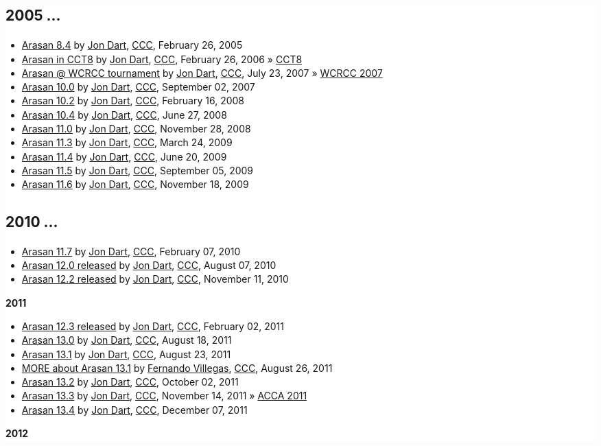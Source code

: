## 2005 ...

- [Arasan 8.4](https://www.stmintz.com/ccc/index.php?id=414274) by [Jon Dart](Jon_Dart "Jon Dart"), [CCC](CCC "CCC"), February 26, 2005
- [Arasan in CCT8](https://www.stmintz.com/ccc/index.php?id=489903) by [Jon Dart](Jon_Dart "Jon Dart"), [CCC](CCC "CCC"), February 26, 2006 » [CCT8](CCT8 "CCT8")
- [Arasan @ WCRCC tournament](http://www.talkchess.com/forum/viewtopic.php?t=15306) by [Jon Dart](Jon_Dart "Jon Dart"), [CCC](CCC "CCC"), July 23, 2007 » [WCRCC 2007](WCRCC_2007 "WCRCC 2007")
- [Arasan 10.0](http://www.talkchess.com/forum/viewtopic.php?t=16221) by [Jon Dart](Jon_Dart "Jon Dart"), [CCC](CCC "CCC"), September 02, 2007
- [Arasan 10.2](http://www.talkchess.com/forum/viewtopic.php?t=19673) by [Jon Dart](Jon_Dart "Jon Dart"), [CCC](CCC "CCC"), February 16, 2008
- [Arasan 10.4](http://www.talkchess.com/forum/viewtopic.php?t=22020) by [Jon Dart](Jon_Dart "Jon Dart"), [CCC](CCC "CCC"), June 27, 2008
- [Arasan 11.0](http://www.talkchess.com/forum/viewtopic.php?t=25134) by [Jon Dart](Jon_Dart "Jon Dart"), [CCC](CCC "CCC"), November 28, 2008
- [Arasan 11.3](http://www.talkchess.com/forum/viewtopic.php?t=27151) by [Jon Dart](Jon_Dart "Jon Dart"), [CCC](CCC "CCC"), March 24, 2009
- [Arasan 11.4](http://www.talkchess.com/forum/viewtopic.php?t=28528) by [Jon Dart](Jon_Dart "Jon Dart"), [CCC](CCC "CCC"), June 20, 2009
- [Arasan 11.5](http://www.talkchess.com/forum/viewtopic.php?t=29668) by [Jon Dart](Jon_Dart "Jon Dart"), [CCC](CCC "CCC"), September 05, 2009
- [Arasan 11.6](http://www.talkchess.com/forum/viewtopic.php?t=30678) by [Jon Dart](Jon_Dart "Jon Dart"), [CCC](CCC "CCC"), November 18, 2009

## 2010 ...

- [Arasan 11.7](http://www.talkchess.com/forum/viewtopic.php?t=32449) by [Jon Dart](Jon_Dart "Jon Dart"), [CCC](CCC "CCC"), February 07, 2010
- [Arasan 12.0 released](http://www.talkchess.com/forum/viewtopic.php?t=35724) by [Jon Dart](Jon_Dart "Jon Dart"), [CCC](CCC "CCC"), August 07, 2010
- [Arasan 12.2 released](http://www.talkchess.com/forum/viewtopic.php?t=36661) by [Jon Dart](Jon_Dart "Jon Dart"), [CCC](CCC "CCC"), November 11, 2010

**2011**

- [Arasan 12.3 released](http://www.talkchess.com/forum/viewtopic.php?t=37921) by [Jon Dart](Jon_Dart "Jon Dart"), [CCC](CCC "CCC"), February 02, 2011
- [Arasan 13.0](http://www.talkchess.com/forum/viewtopic.php?t=40091) by [Jon Dart](Jon_Dart "Jon Dart"), [CCC](CCC "CCC"), August 18, 2011
- [Arasan 13.1](http://www.talkchess.com/forum/viewtopic.php?t=40157) by [Jon Dart](Jon_Dart "Jon Dart"), [CCC](CCC "CCC"), August 23, 2011
- [MORE about Arasan 13.1](http://www.talkchess.com/forum/viewtopic.php?t=40186) by [Fernando Villegas](Fernando_Villegas "Fernando Villegas"), [CCC](CCC "CCC"), August 26, 2011
- [Arasan 13.2](http://www.talkchess.com/forum/viewtopic.php?t=40617) by [Jon Dart](Jon_Dart "Jon Dart"), [CCC](CCC "CCC"), October 02, 2011
- [Arasan 13.3](http://www.talkchess.com/forum/viewtopic.php?t=41086) by [Jon Dart](Jon_Dart "Jon Dart"), [CCC](CCC "CCC"), November 14, 2011 » [ACCA 2011](ACCA_2011 "ACCA 2011")
- [Arasan 13.4](http://www.talkchess.com/forum/viewtopic.php?t=41369) by [Jon Dart](Jon_Dart "Jon Dart"), [CCC](CCC "CCC"), December 07, 2011

**2012**
